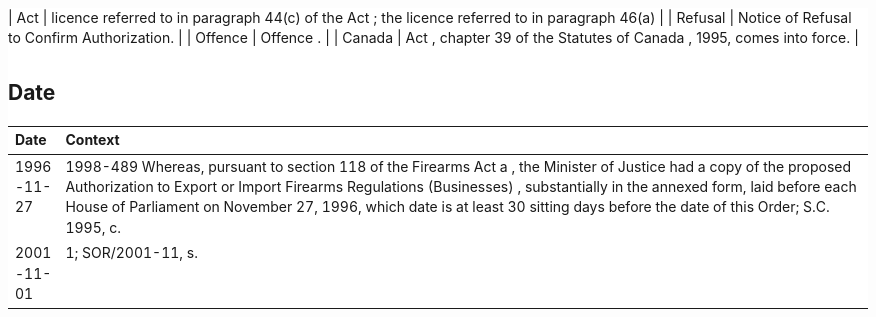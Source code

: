 | Act            | licence referred to in paragraph 44(c) of the Act ; the licence referred to in paragraph 46(a)                    |
| Refusal        | Notice of  Refusal  to Confirm Authorization.                                                                     |
| Offence        | Offence .                                                                                                         |
| Canada         | Act , chapter 39 of the Statutes of Canada , 1995, comes into force.                                              |


## Date
| Date       | Context                                                                                                                                                                                                                                                                                                                                                                        |
|:-----------|:-------------------------------------------------------------------------------------------------------------------------------------------------------------------------------------------------------------------------------------------------------------------------------------------------------------------------------------------------------------------------------|
| 1996-11-27 | 1998-489 Whereas, pursuant to section 118 of the  Firearms Act a , the Minister of Justice had a copy of the proposed  Authorization to Export or Import Firearms Regulations (Businesses) , substantially in the annexed form, laid before each House of Parliament on November 27, 1996, which date is at least 30 sitting days before the date of this Order; S.C. 1995, c. |
| 2001-11-01 | 1; SOR/2001-11, s.                                                                                                                                                                                                                                                                                                                                                             |


